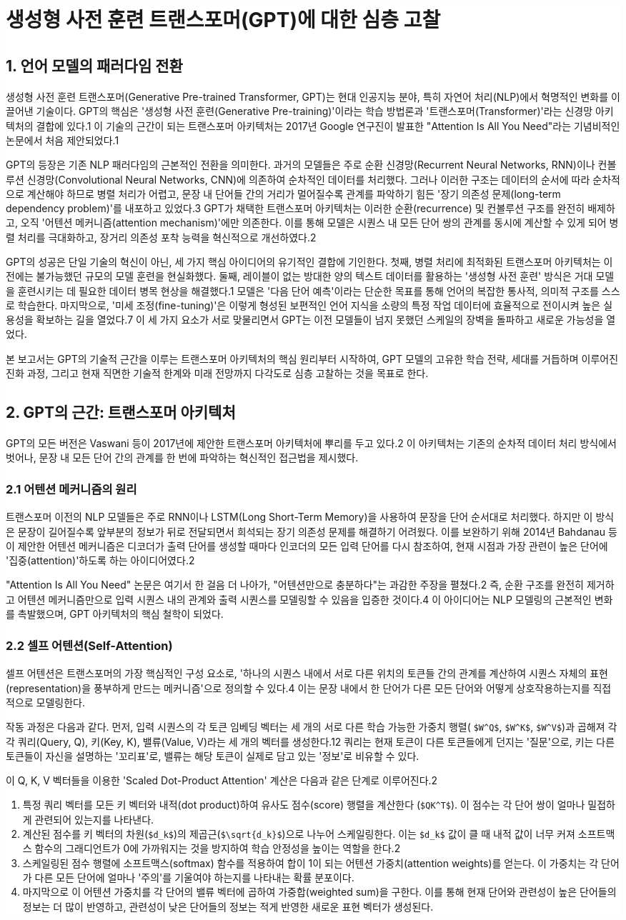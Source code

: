 # 생성형 사전 훈련 트랜스포머(GPT)에 대한 심층 고찰

## 1.  언어 모델의 패러다임 전환

생성형 사전 훈련 트랜스포머(Generative Pre-trained Transformer, GPT)는 현대 인공지능 분야, 특히 자연어 처리(NLP)에서 혁명적인 변화를 이끌어낸 기술이다. GPT의 핵심은 '생성형 사전 훈련(Generative Pre-training)'이라는 학습 방법론과 '트랜스포머(Transformer)'라는 신경망 아키텍처의 결합에 있다.1 이 기술의 근간이 되는 트랜스포머 아키텍처는 2017년 Google 연구진이 발표한 "Attention Is All You Need"라는 기념비적인 논문에서 처음 제안되었다.1

GPT의 등장은 기존 NLP 패러다임의 근본적인 전환을 의미한다. 과거의 모델들은 주로 순환 신경망(Recurrent Neural Networks, RNN)이나 컨볼루션 신경망(Convolutional Neural Networks, CNN)에 의존하여 순차적인 데이터를 처리했다. 그러나 이러한 구조는 데이터의 순서에 따라 순차적으로 계산해야 하므로 병렬 처리가 어렵고, 문장 내 단어들 간의 거리가 멀어질수록 관계를 파악하기 힘든 '장기 의존성 문제(long-term dependency problem)'를 내포하고 있었다.3 GPT가 채택한 트랜스포머 아키텍처는 이러한 순환(recurrence) 및 컨볼루션 구조를 완전히 배제하고, 오직 '어텐션 메커니즘(attention mechanism)'에만 의존한다. 이를 통해 모델은 시퀀스 내 모든 단어 쌍의 관계를 동시에 계산할 수 있게 되어 병렬 처리를 극대화하고, 장거리 의존성 포착 능력을 혁신적으로 개선하였다.2

GPT의 성공은 단일 기술의 혁신이 아닌, 세 가지 핵심 아이디어의 유기적인 결합에 기인한다. 첫째, 병렬 처리에 최적화된 트랜스포머 아키텍처는 이전에는 불가능했던 규모의 모델 훈련을 현실화했다. 둘째, 레이블이 없는 방대한 양의 텍스트 데이터를 활용하는 '생성형 사전 훈련' 방식은 거대 모델을 훈련시키는 데 필요한 데이터 병목 현상을 해결했다.1 모델은 '다음 단어 예측'이라는 단순한 목표를 통해 언어의 복잡한 통사적, 의미적 구조를 스스로 학습한다. 마지막으로, '미세 조정(fine-tuning)'은 이렇게 형성된 보편적인 언어 지식을 소량의 특정 작업 데이터에 효율적으로 전이시켜 높은 실용성을 확보하는 길을 열었다.7 이 세 가지 요소가 서로 맞물리면서 GPT는 이전 모델들이 넘지 못했던 스케일의 장벽을 돌파하고 새로운 가능성을 열었다.

본 보고서는 GPT의 기술적 근간을 이루는 트랜스포머 아키텍처의 핵심 원리부터 시작하여, GPT 모델의 고유한 학습 전략, 세대를 거듭하며 이루어진 진화 과정, 그리고 현재 직면한 기술적 한계와 미래 전망까지 다각도로 심층 고찰하는 것을 목표로 한다.

## 2.  GPT의 근간: 트랜스포머 아키텍처

GPT의 모든 버전은 Vaswani 등이 2017년에 제안한 트랜스포머 아키텍처에 뿌리를 두고 있다.2 이 아키텍처는 기존의 순차적 데이터 처리 방식에서 벗어나, 문장 내 모든 단어 간의 관계를 한 번에 파악하는 혁신적인 접근법을 제시했다.

### 2.1  어텐션 메커니즘의 원리

트랜스포머 이전의 NLP 모델들은 주로 RNN이나 LSTM(Long Short-Term Memory)을 사용하여 문장을 단어 순서대로 처리했다. 하지만 이 방식은 문장이 길어질수록 앞부분의 정보가 뒤로 전달되면서 희석되는 장기 의존성 문제를 해결하기 어려웠다. 이를 보완하기 위해 2014년 Bahdanau 등이 제안한 어텐션 메커니즘은 디코더가 출력 단어를 생성할 때마다 인코더의 모든 입력 단어를 다시 참조하여, 현재 시점과 가장 관련이 높은 단어에 '집중(attention)'하도록 하는 아이디어였다.2

"Attention Is All You Need" 논문은 여기서 한 걸음 더 나아가, "어텐션만으로 충분하다"는 과감한 주장을 펼쳤다.2 즉, 순환 구조를 완전히 제거하고 어텐션 메커니즘만으로 입력 시퀀스 내의 관계와 출력 시퀀스를 모델링할 수 있음을 입증한 것이다.4 이 아이디어는 NLP 모델링의 근본적인 변화를 촉발했으며, GPT 아키텍처의 핵심 철학이 되었다.

### 2.2  셀프 어텐션(Self-Attention)

셀프 어텐션은 트랜스포머의 가장 핵심적인 구성 요소로, '하나의 시퀀스 내에서 서로 다른 위치의 토큰들 간의 관계를 계산하여 시퀀스 자체의 표현(representation)을 풍부하게 만드는 메커니즘'으로 정의할 수 있다.4 이는 문장 내에서 한 단어가 다른 모든 단어와 어떻게 상호작용하는지를 직접적으로 모델링한다.

작동 과정은 다음과 같다. 먼저, 입력 시퀀스의 각 토큰 임베딩 벡터는 세 개의 서로 다른 학습 가능한 가중치 행렬( `$W^Q$`, `$W^K$`, `$W^V$`)과 곱해져 각각 쿼리(Query, Q), 키(Key, K), 밸류(Value, V)라는 세 개의 벡터를 생성한다.12 쿼리는 현재 토큰이 다른 토큰들에게 던지는 '질문'으로, 키는 다른 토큰들이 자신을 설명하는 '꼬리표'로, 밸류는 해당 토큰이 실제로 담고 있는 '정보'로 비유할 수 있다.

이 Q, K, V 벡터들을 이용한 'Scaled Dot-Product Attention' 계산은 다음과 같은 단계로 이루어진다.2

1. 특정 쿼리 벡터를 모든 키 벡터와 내적(dot product)하여 유사도 점수(score) 행렬을 계산한다 (`$QK^T$`). 이 점수는 각 단어 쌍이 얼마나 밀접하게 관련되어 있는지를 나타낸다.
2. 계산된 점수를 키 벡터의 차원(`$d_k$`)의 제곱근(`$\sqrt{d_k}$`)으로 나누어 스케일링한다. 이는 `$d_k$` 값이 클 때 내적 값이 너무 커져 소프트맥스 함수의 그래디언트가 0에 가까워지는 것을 방지하여 학습 안정성을 높이는 역할을 한다.2
3. 스케일링된 점수 행렬에 소프트맥스(softmax) 함수를 적용하여 합이 1이 되는 어텐션 가중치(attention weights)를 얻는다. 이 가중치는 각 단어가 다른 모든 단어에 얼마나 '주의'를 기울여야 하는지를 나타내는 확률 분포이다.
4. 마지막으로 이 어텐션 가중치를 각 단어의 밸류 벡터에 곱하여 가중합(weighted sum)을 구한다. 이를 통해 현재 단어와 관련성이 높은 단어들의 정보는 더 많이 반영하고, 관련성이 낮은 단어들의 정보는 적게 반영한 새로운 표현 벡터가 생성된다.

